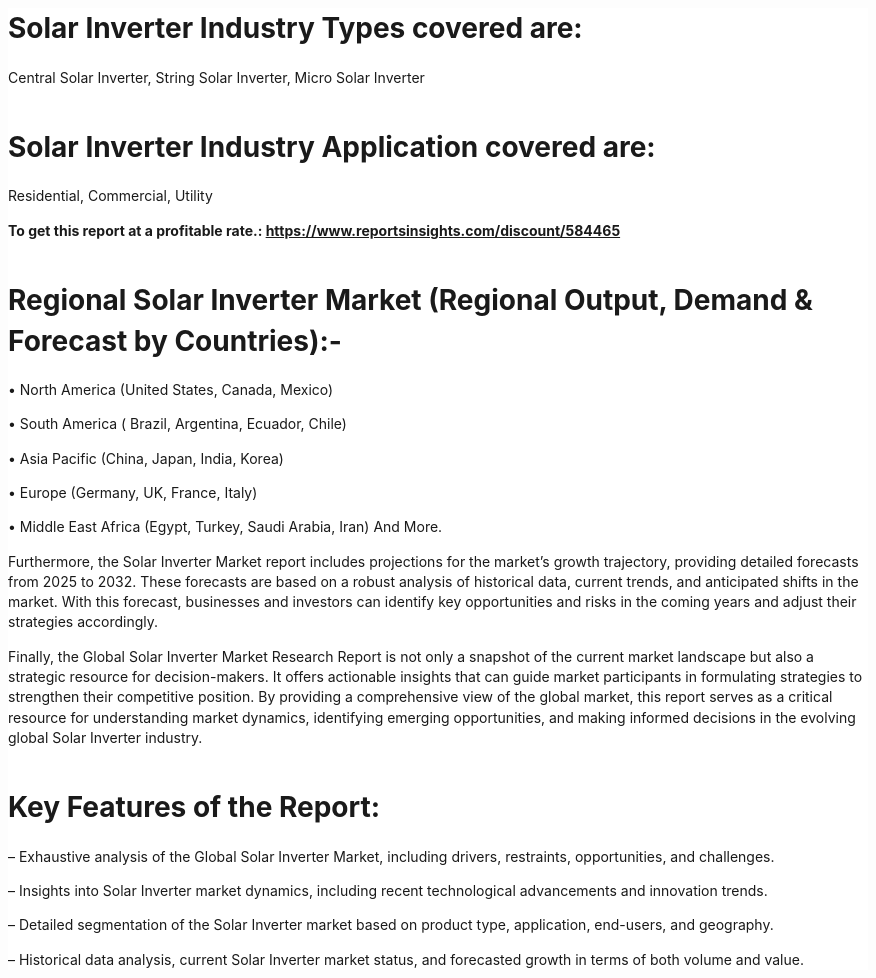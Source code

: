 # <strong>Solar Inverter Industry Types covered are:</strong>

Central Solar Inverter, String Solar Inverter, Micro Solar Inverter

# <strong>Solar Inverter Industry Application covered are:</strong>

Residential, Commercial, Utility

<strong>To get this report at a profitable rate.: <a href=https://www.reportsinsights.com/discount/584465>https://www.reportsinsights.com/discount/584465</a></strong>

# <strong>Regional Solar Inverter Market (Regional Output, Demand &amp; Forecast by Countries):-</strong>

• North America (United States, Canada, Mexico)

• South America ( Brazil, Argentina, Ecuador, Chile)

• Asia Pacific (China, Japan, India, Korea)

• Europe (Germany, UK, France, Italy)

• Middle East Africa (Egypt, Turkey, Saudi Arabia, Iran) And More.

Furthermore, the Solar Inverter Market report includes projections for the market’s growth trajectory, providing detailed forecasts from 2025 to 2032. These forecasts are based on a robust analysis of historical data, current trends, and anticipated shifts in the market. With this forecast, businesses and investors can identify key opportunities and risks in the coming years and adjust their strategies accordingly.

Finally, the Global Solar Inverter Market Research Report is not only a snapshot of the current market landscape but also a strategic resource for decision-makers. It offers actionable insights that can guide market participants in formulating strategies to strengthen their competitive position. By providing a comprehensive view of the global market, this report serves as a critical resource for understanding market dynamics, identifying emerging opportunities, and making informed decisions in the evolving global Solar Inverter industry.

# <strong>Key Features of the Report:</strong>

– Exhaustive analysis of the Global Solar Inverter Market, including drivers, restraints, opportunities, and challenges.

– Insights into Solar Inverter market dynamics, including recent technological advancements and innovation trends.

– Detailed segmentation of the Solar Inverter market based on product type, application, end-users, and geography.

– Historical data analysis, current Solar Inverter market status, and forecasted growth in terms of both volume and value.
